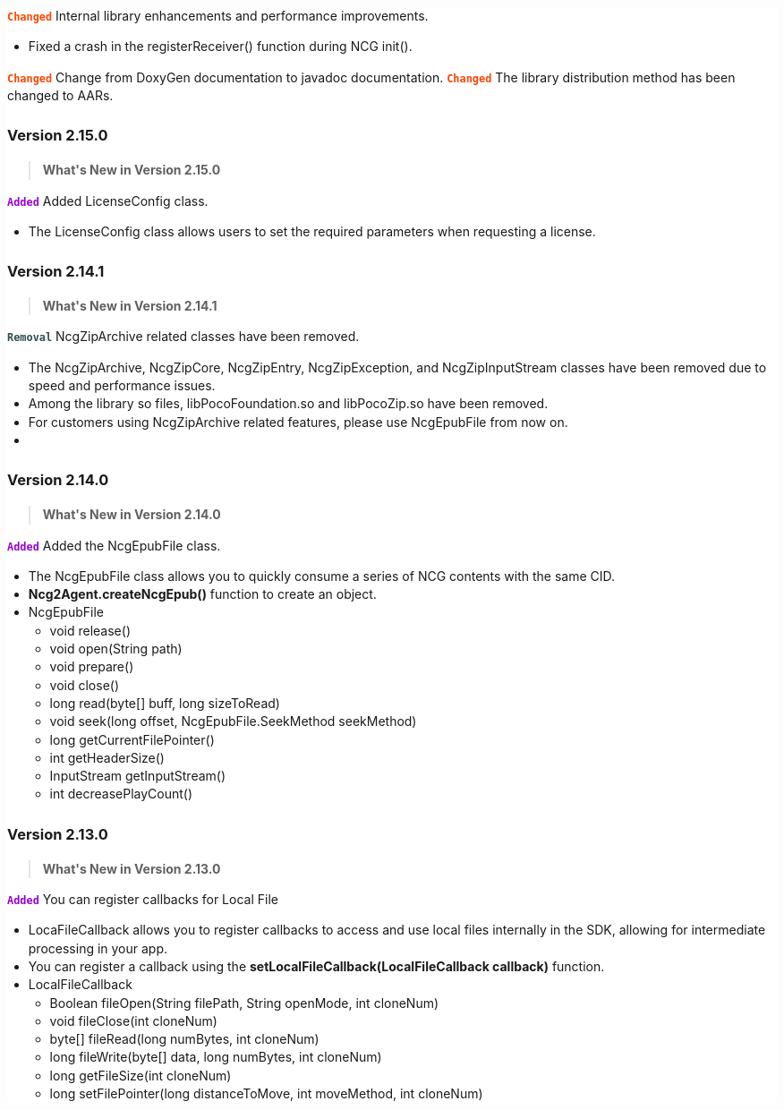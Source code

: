 <font color="orangered">**`Changed`**</font> Internal library enhancements and performance improvements.

- Fixed a crash in the registerReceiver() function during NCG init().

<font color="orangered">**`Changed`**</font> Change from DoxyGen documentation to javadoc documentation.
<font color="orangered">**`Changed`**</font> The library distribution method has been changed to AARs.

### **Version 2.15.0**

> **What's New in Version 2.15.0**

<font color="darkviolet">**`Added`**</font> Added LicenseConfig class.

 - The LicenseConfig class allows users to set the required parameters when requesting a license.

### **Version 2.14.1**

> **What's New in Version 2.14.1**

<font color="darkslategray">**`Removal`**</font> NcgZipArchive related classes have been removed.

- The NcgZipArchive, NcgZipCore, NcgZipEntry, NcgZipException, and NcgZipInputStream classes have been removed due to speed and performance issues.
- Among the library so files, libPocoFoundation.so and libPocoZip.so have been removed.
- For customers using NcgZipArchive related features, please use NcgEpubFile from now on.
- 
### **Version 2.14.0**

> **What's New in Version 2.14.0**

<font color="darkviolet">**`Added`**</font> Added the NcgEpubFile class.

- The NcgEpubFile class allows you to quickly consume a series of NCG contents with the same CID.
- **Ncg2Agent.createNcgEpub()** function to create an object.
- NcgEpubFile
  - void release()
  - void open(String path)
  - void prepare()
  - void close()
  - long read(byte[] buff, long sizeToRead)
  - void seek(long offset, NcgEpubFile.SeekMethod seekMethod)
  - long getCurrentFilePointer()
  - int getHeaderSize()
  - InputStream getInputStream()
  - int decreasePlayCount()

### **Version 2.13.0**

> **What's New in Version 2.13.0**

<font color="darkviolet">**`Added`**</font> You can register callbacks for Local File

- LocaFileCallback allows you to register callbacks to access and use local files internally in the SDK, allowing for intermediate processing in your app.
- You can register a callback using the **setLocalFileCallback(LocalFileCallback callback)** function.
- LocalFileCallback
  - Boolean fileOpen(String filePath, String openMode, int cloneNum)
  - void fileClose(int cloneNum)
  - byte[] fileRead(long numBytes, int cloneNum)
  - long fileWrite(byte[] data, long numBytes, int cloneNum)
  - long getFileSize(int cloneNum)
  - long setFilePointer(long distanceToMove, int moveMethod, int cloneNum)
